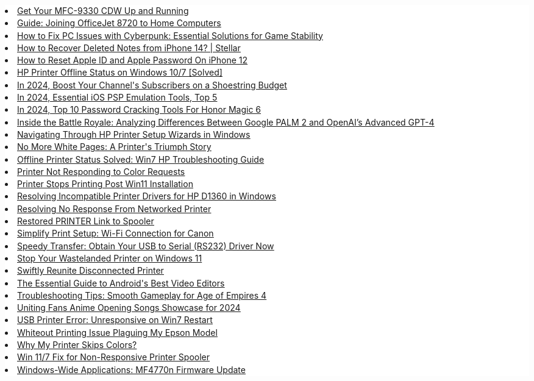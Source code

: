 <li><a href="https://printer-issues.techidaily.com/get-your-mfc-9330-cdw-up-and-running/"><u>Get Your MFC-9330 CDW Up and Running</u></a></li>
<li><a href="https://printer-issues.techidaily.com/guide-joining-officejet-8720-to-home-computers/"><u>Guide: Joining OfficeJet 8720 to Home Computers</u></a></li>
<li><a href="https://win-blog.techidaily.com/how-to-fix-pc-issues-with-cyberpunk-essential-solutions-for-game-stability/"><u>How to Fix PC Issues with Cyberpunk: Essential Solutions for Game Stability</u></a></li>
<li><a href="https://blog-min.techidaily.com/how-to-recover-deleted-notes-from-iphone-14-stellar-by-stellar-data-recovery-ios-iphone-data-recovery/"><u>How to Recover Deleted Notes from iPhone 14? | Stellar</u></a></li>
<li><a href="https://apple-account.techidaily.com/how-to-reset-apple-id-and-apple-password-on-iphone-12-by-drfone-ios/"><u>How to Reset Apple ID and Apple Password On iPhone 12</u></a></li>
<li><a href="https://printer-issues.techidaily.com/hp-printer-offline-status-on-windows-107-solved/"><u>HP Printer Offline Status on Windows 10/7 [Solved]</u></a></li>
<li><a href="https://youtube-docs.techidaily.com/24-boost-your-channels-subscribers-on-a-shoestring-budget/"><u>In 2024, Boost Your Channel's Subscribers on a Shoestring Budget</u></a></li>
<li><a href="https://remote-screen-capture.techidaily.com/in-2024-essential-ios-psp-emulation-tools-top-5/"><u>In 2024, Essential iOS PSP Emulation Tools, Top 5</u></a></li>
<li><a href="https://easy-unlock-android.techidaily.com/in-2024-top-10-password-cracking-tools-for-honor-magic-6-by-drfone-android/"><u>In 2024, Top 10 Password Cracking Tools For Honor Magic 6</u></a></li>
<li><a href="https://tech-haven.techidaily.com/inside-the-battle-royale-analyzing-differences-between-google-palm-2-and-openais-advanced-gpt-4/"><u>Inside the Battle Royale: Analyzing Differences Between Google PALM 2 and OpenAI’s Advanced GPT-4</u></a></li>
<li><a href="https://printer-issues.techidaily.com/navigating-through-hp-printer-setup-wizards-in-windows/"><u>Navigating Through HP Printer Setup Wizards in Windows</u></a></li>
<li><a href="https://printer-issues.techidaily.com/no-more-white-pages-a-printers-triumph-story/"><u>No More White Pages: A Printer's Triumph Story</u></a></li>
<li><a href="https://printer-issues.techidaily.com/offline-printer-status-solved-win7-hp-troubleshooting-guide/"><u>Offline Printer Status Solved: Win7 HP Troubleshooting Guide</u></a></li>
<li><a href="https://printer-issues.techidaily.com/printer-not-responding-to-color-requests/"><u>Printer Not Responding to Color Requests</u></a></li>
<li><a href="https://printer-issues.techidaily.com/printer-stops-printing-post-win11-installation/"><u>Printer Stops Printing Post Win11 Installation</u></a></li>
<li><a href="https://printer-issues.techidaily.com/resolving-incompatible-printer-drivers-for-hp-d1360-in-windows/"><u>Resolving Incompatible Printer Drivers for HP D1360 in Windows</u></a></li>
<li><a href="https://printer-issues.techidaily.com/resolving-no-response-from-networked-printer/"><u>Resolving No Response From Networked Printer</u></a></li>
<li><a href="https://printer-issues.techidaily.com/restored-printer-link-to-spooler/"><u>Restored PRINTER Link to Spooler</u></a></li>
<li><a href="https://printer-issues.techidaily.com/simplify-print-setup-wi-fi-connection-for-canon/"><u>Simplify Print Setup: Wi-Fi Connection for Canon</u></a></li>
<li><a href="https://win-dash.techidaily.com/speedy-transfer-obtain-your-usb-to-serial-rs232-driver-now/"><u>Speedy Transfer: Obtain Your USB to Serial (RS232) Driver Now</u></a></li>
<li><a href="https://printer-issues.techidaily.com/stop-your-wastelanded-printer-on-windows-11/"><u>Stop Your Wastelanded Printer on Windows 11</u></a></li>
<li><a href="https://printer-issues.techidaily.com/swiftly-reunite-disconnected-printer/"><u>Swiftly Reunite Disconnected Printer</u></a></li>
<li><a href="https://youtube-clips.techidaily.com/the-essential-guide-to-androids-best-video-editors/"><u>The Essential Guide to Android's Best Video Editors</u></a></li>
<li><a href="https://win-answers.techidaily.com/troubleshooting-tips-smooth-gameplay-for-age-of-empires-4/"><u>Troubleshooting Tips: Smooth Gameplay for Age of Empires 4</u></a></li>
<li><a href="https://some-skills.techidaily.com/uniting-fans-anime-opening-songs-showcase-for-2024/"><u>Uniting Fans  Anime Opening Songs Showcase for 2024</u></a></li>
<li><a href="https://printer-issues.techidaily.com/usb-printer-error-unresponsive-on-win7-restart/"><u>USB Printer Error: Unresponsive on Win7 Restart</u></a></li>
<li><a href="https://printer-issues.techidaily.com/whiteout-printing-issue-plaguing-my-epson-model/"><u>Whiteout Printing Issue Plaguing My Epson Model</u></a></li>
<li><a href="https://printer-issues.techidaily.com/why-my-printer-skips-colors/"><u>Why My Printer Skips Colors?</u></a></li>
<li><a href="https://printer-issues.techidaily.com/win-117-fix-for-non-responsive-printer-spooler/"><u>Win 11/7 Fix for Non-Responsive Printer Spooler</u></a></li>
<li><a href="https://printer-issues.techidaily.com/windows-wide-applications-mf4770n-firmware-update/"><u>Windows-Wide Applications: MF4770n Firmware Update</u></a></li>